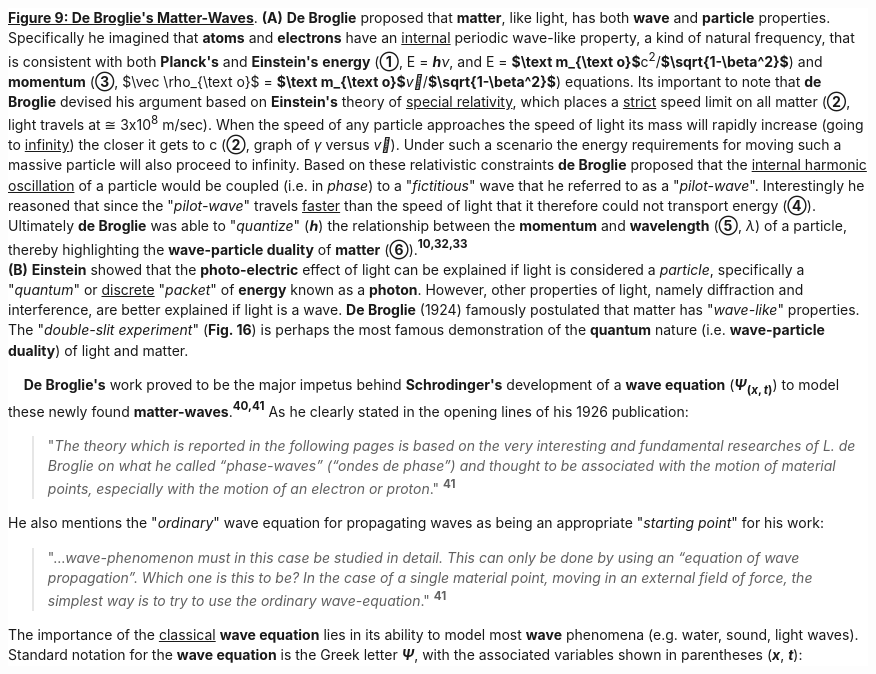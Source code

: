 <b><u>Figure 9: De Broglie's Matter-Waves</b></u>. <b>(A)</b> <b>De Broglie</b> proposed that <b>matter</b>, like light, has both <b>wave</b> and <b>particle</b> properties. Specifically he imagined that <b>atoms</b> and <b>electrons</b> have an <u>internal</u> periodic wave-like property, a kind of natural frequency, that is consistent with both <b>Planck's</b> and <b>Einstein's</b> <b>energy</b> (<b>&#9312;</b>, <span id="Red">E</span> = <b>$h$</b><span id="Purple">$\nu$</span>, and <span id="Red">E</span> = <b>$\text m_{\text o}$</b><span id="Blue">c</span><sup>2</sup>/<b>$\sqrt{1-\beta^2}$</b>) and <b>momentum</b> (<b>&#9314;</b>, <span id="Blue">$\vec \rho_{\text o}$</span> = <b>$\text m_{\text o}$</b><span id="Blue">$\vec v$</span>/<b>$\sqrt{1-\beta^2}$</b>) equations. Its important to note that <b>de Broglie</b> devised his argument based on <b>Einstein's</b> theory of <u>special relativity</u>, which places a <u>strict</u> speed limit on all matter (<b>&#9313;</b>, light travels at &cong; 3x10<sup>8</sup> m/sec). When the speed of any particle approaches the speed of light its mass will rapidly increase (going to <u>infinity</u>) the closer it gets to <span id="Blue">c</span> (<b>&#9313;</b>, graph of <span id="Dred">$\gamma$</span> versus <span id="Blue">$\vec v$</span>). Under such a scenario the energy requirements for moving such a massive particle will also proceed to infinity. Based on these relativistic constraints <b>de Broglie</b> proposed that the <u>internal harmonic oscillation</u> of a particle would be coupled (i.e. in <i>phase</i>) to a "<i>fictitious</i>" wave that he referred to as a "<i>pilot-wave</i>". Interestingly he reasoned that since the "<i>pilot-wave</i>" travels <u>faster</u> than the speed of light that it therefore could not transport energy (<b>&#9315;</b>). Ultimately <b>de Broglie</b> was able to "<i>quantize</i>" (<b>&#8462;</b>) the relationship between the <b>momentum</b> and <b>wavelength</b> (<b>&#9316;</b>, <span id="Dred">$\lambda$</span>) of a particle, thereby highlighting the <b>wave-particle duality</b> of <b>matter</b> (<b>&#9317;</b>).<b><sup>10,32,33</sup></b><br>
<b>(B)</b> <b>Einstein</b> showed that the <b>photo-electric</b> effect of light can be explained if light is considered a <i>particle</i>, specifically a "<i>quantum</i>" or <u>discrete</u> "<i>packet</i>" of <b>energy</b> known as a <b>photon</b>. However, other properties of light, namely diffraction and interference, are better explained if light is a wave. <b>De Broglie</b> (1924) famously postulated that matter has "<i>wave-like</i>" properties. The "<i>double-slit experiment</i>" (<b>Fig. 16</b>) is perhaps the most famous demonstration of the <b>quantum</b> nature (i.e. <b>wave-particle duality</b>) of light and matter.
</div>




&nbsp; &nbsp; **De Broglie's** work proved to be the major impetus behind **Schrodinger's** development of a **wave equation** (<b>$\Psi_{(x,t)}$</b>) to model these newly found <b>matter-waves</b>.<b><sup>40,41</sup></b> As he clearly stated in the opening lines of his 1926 publication:

>"*The theory which is reported in the following pages is based on the very interesting and fundamental researches of L. de Broglie on what he called “phase-waves” (“ondes de phase”) and thought to be associated with the motion of material points, especially with the motion of an electron or proton*." <b><sup>41</sup></b>

He also mentions the "*ordinary*" wave equation for propagating waves</u> as being an appropriate "*starting point*" for his work:

>"...*wave-phenomenon must in this case be studied in detail. This can only be done by using an “equation of wave propagation”. Which one is this to be? In the case of a single material point, moving in an external field of force, the simplest way is to try to use the ordinary wave-equation*." <b><sup>41</sup></b>  

The importance of the <u>classical</u> **wave equation** lies in its ability to model most **wave** phenomena (e.g. water, sound, light waves). Standard notation for the **wave equation** is the Greek letter **$\Psi$**, with the associated variables shown in parentheses (<b>$x$</b>, <b>$t$</b>):  
